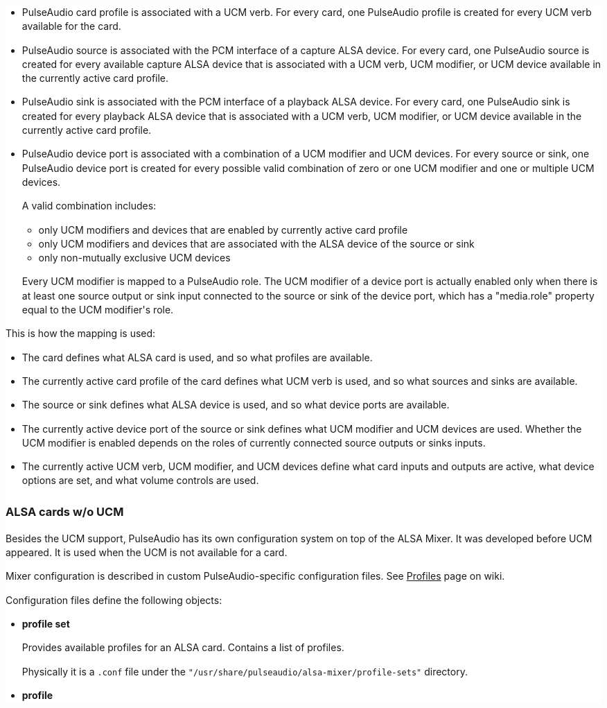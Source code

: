 * PulseAudio card profile is associated with a UCM verb. For every card, one PulseAudio profile is created for every UCM verb available for the card.

* PulseAudio source is associated with the PCM interface of a capture ALSA device. For every card, one PulseAudio source is created for every available capture ALSA device that is associated with a UCM verb, UCM modifier, or UCM device available in the currently active card profile.

* PulseAudio sink is associated with the PCM interface of a playback ALSA device. For every card, one PulseAudio sink is created for every playback ALSA device that is associated with a UCM verb, UCM modifier, or UCM device available in the currently active card profile.

* PulseAudio device port is associated with a combination of a UCM modifier and UCM devices. For every source or sink, one PulseAudio device port is created for every possible valid combination of zero or one UCM modifier and one or multiple UCM devices.

    A valid combination includes:

    * only UCM modifiers and devices that are enabled by currently active card profile
    * only UCM modifiers and devices that are associated with the ALSA device of the source or sink
    * only non-mutually exclusive UCM devices

    Every UCM modifier is mapped to a PulseAudio role. The UCM modifier of a device port is actually enabled only when there is at least one source output or sink input connected to the source or sink of the device port, which has a "media.role" property equal to the UCM modifier's role.

This is how the mapping is used:

* The card defines what ALSA card is used, and so what profiles are available.

* The currently active card profile of the card defines what UCM verb is used, and so what sources and sinks are available.

* The source or sink defines what ALSA device is used, and so what device ports are available.

* The currently active device port of the source or sink defines what UCM modifier and UCM devices are used. Whether the UCM modifier is enabled depends on the roles of currently connected source outputs or sinks inputs.

* The currently active UCM verb, UCM modifier, and UCM devices define what card inputs and outputs are active, what device options are set, and what volume controls are used.

### ALSA cards w/o UCM

Besides the UCM support, PulseAudio has its own configuration system on top of the ALSA Mixer. It was developed before UCM appeared. It is used when the UCM is not available for a card.

Mixer configuration is described in custom PulseAudio-specific configuration files. See [Profiles](https://www.freedesktop.org/wiki/Software/PulseAudio/Backends/ALSA/Profiles/) page on wiki.

Configuration files define the following objects:

* **profile set**

    Provides available profiles for an ALSA card. Contains a list of profiles.

    Physically it is a `.conf` file under the `"/usr/share/pulseaudio/alsa-mixer/profile-sets"` directory.

* **profile**

